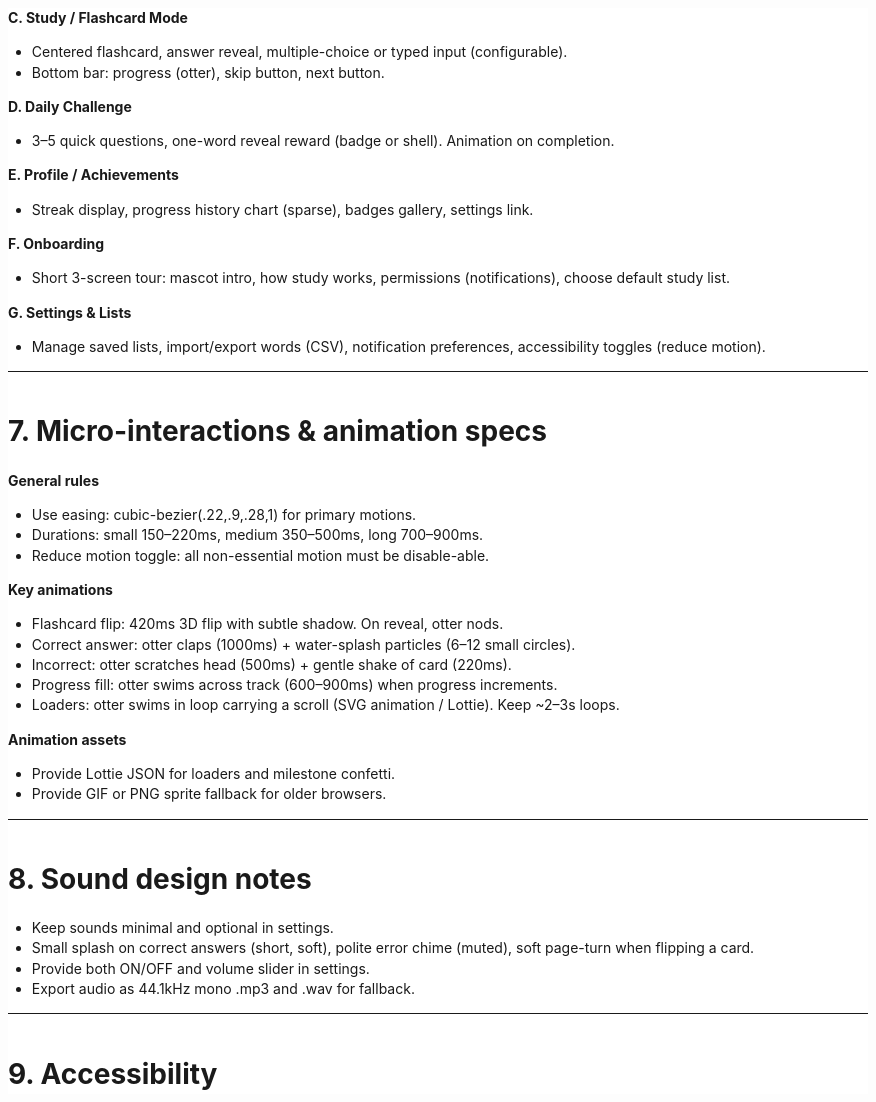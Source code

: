**C. Study / Flashcard Mode**
- Centered flashcard, answer reveal, multiple-choice or typed input (configurable).
- Bottom bar: progress (otter), skip button, next button.

**D. Daily Challenge**
- 3–5 quick questions, one-word reveal reward (badge or shell). Animation on completion.

**E. Profile / Achievements**
- Streak display, progress history chart (sparse), badges gallery, settings link.

**F. Onboarding**
- Short 3-screen tour: mascot intro, how study works, permissions (notifications), choose default study list.

**G. Settings & Lists**
- Manage saved lists, import/export words (CSV), notification preferences, accessibility toggles (reduce motion).

---

# 7. Micro-interactions & animation specs

**General rules**
- Use easing: cubic-bezier(.22,.9,.28,1) for primary motions.
- Durations: small 150–220ms, medium 350–500ms, long 700–900ms.
- Reduce motion toggle: all non-essential motion must be disable-able.

**Key animations**
- Flashcard flip: 420ms 3D flip with subtle shadow. On reveal, otter nods.
- Correct answer: otter claps (1000ms) + water-splash particles (6–12 small circles).
- Incorrect: otter scratches head (500ms) + gentle shake of card (220ms).
- Progress fill: otter swims across track (600–900ms) when progress increments.
- Loaders: otter swims in loop carrying a scroll (SVG animation / Lottie). Keep ~2–3s loops.

**Animation assets**
- Provide Lottie JSON for loaders and milestone confetti.
- Provide GIF or PNG sprite fallback for older browsers.

---

# 8. Sound design notes

- Keep sounds minimal and optional in settings.
- Small splash on correct answers (short, soft), polite error chime (muted), soft page-turn when flipping a card.
- Provide both ON/OFF and volume slider in settings.
- Export audio as 44.1kHz mono .mp3 and .wav for fallback.

---

# 9. Accessibility
